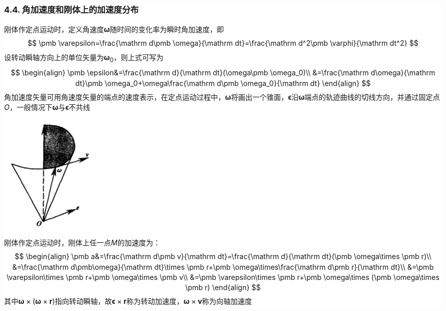 ### 4.4. 角加速度和刚体上的加速度分布

刚体作定点运动时，定义角速度$\pmb \omega$随时间的变化率为瞬时角加速度，即
$$
\pmb \varepsilon=\frac{\mathrm d\pmb \omega}{\mathrm dt}=\frac{\mathrm d^2\pmb \varphi}{\mathrm dt^2}
$$
设转动瞬轴方向上的单位矢量为$\pmb \omega_0$，则上式可写为
$$
\begin{align}
\pmb \epsilon&=\frac{\mathrm d}{\mathrm dt}(\omega\pmb \omega_0)\\
&=\frac{\mathrm d\omega}{\mathrm dt}\pmb \omega_0+\omega\frac{\mathrm d\pmb \omega_0}{\mathrm dt}
\end{align}
$$
角加速度矢量可用角速度矢量的端点的速度表示，在定点运动过程中，$\pmb \omega$将画出一个锥面，$\pmb \epsilon$沿$\pmb \omega$端点的轨迹曲线的切线方向，并通过固定点$O$，一般情况下$\pmb \omega$与$\pmb \epsilon$不共线

<img src="理力复习.assets/image-20200607144841932.png" alt="image-20200607144841932" style="zoom:50%;" />

刚体作定点运动时，刚体上任一点$M$的加速度为：
$$
\begin{align}
\pmb a&=\frac{\mathrm d\pmb v}{\mathrm dt}=\frac{\mathrm d}{\mathrm dt}(\pmb \omega\times \pmb r)\\
&=\frac{\mathrm d\pmb\omega}{\mathrm dt}\times \pmb r+\pmb \omega\times\frac{\mathrm d\pmb r}{\mathrm dt}\\
&=\pmb \varepsilon\times \pmb r+\pmb \omega\times \pmb v\\
&=\pmb \varepsilon\times \pmb r+\pmb \omega\times (\pmb \omega\times \pmb r)
\end{align}
$$
其中$\pmb \omega\times(\pmb \omega\times \pmb r)$指向转动瞬轴，故$\pmb \epsilon\times \pmb r$称为转动加速度，$\pmb \omega\times \pmb v$称为向轴加速度
